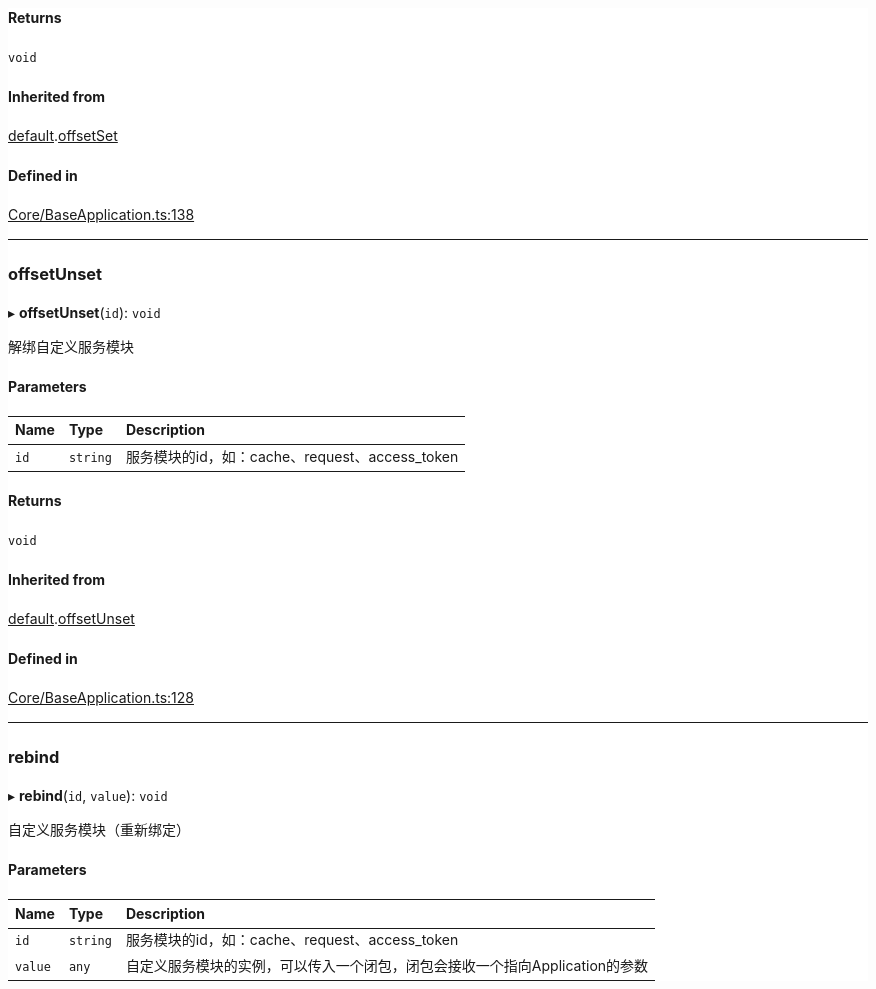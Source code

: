 #### Returns

`void`

#### Inherited from

[default](Core_BaseApplication.default.md).[offsetSet](Core_BaseApplication.default.md#offsetset)

#### Defined in

[Core/BaseApplication.ts:138](https://github.com/hpyer/node-easywechat/blob/e4961d7/src/Core/BaseApplication.ts#L138)

___

### offsetUnset

▸ **offsetUnset**(`id`): `void`

解绑自定义服务模块

#### Parameters

| Name | Type | Description |
| :------ | :------ | :------ |
| `id` | `string` | 服务模块的id，如：cache、request、access_token |

#### Returns

`void`

#### Inherited from

[default](Core_BaseApplication.default.md).[offsetUnset](Core_BaseApplication.default.md#offsetunset)

#### Defined in

[Core/BaseApplication.ts:128](https://github.com/hpyer/node-easywechat/blob/e4961d7/src/Core/BaseApplication.ts#L128)

___

### rebind

▸ **rebind**(`id`, `value`): `void`

自定义服务模块（重新绑定）

#### Parameters

| Name | Type | Description |
| :------ | :------ | :------ |
| `id` | `string` | 服务模块的id，如：cache、request、access_token |
| `value` | `any` | 自定义服务模块的实例，可以传入一个闭包，闭包会接收一个指向Application的参数 |
